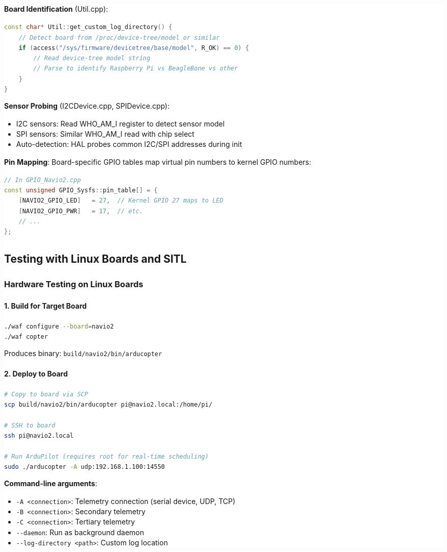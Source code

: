 **Board Identification** (Util.cpp):
```cpp
const char* Util::get_custom_log_directory() {
    // Detect board from /proc/device-tree/model or similar
    if (access("/sys/firmware/devicetree/base/model", R_OK) == 0) {
        // Read device-tree model string
        // Parse to identify Raspberry Pi vs BeagleBone vs other
    }
}
```

**Sensor Probing** (I2CDevice.cpp, SPIDevice.cpp):
- I2C sensors: Read WHO_AM_I register to detect sensor model
- SPI sensors: Similar WHO_AM_I read with chip select
- Auto-detection: HAL probes common I2C/SPI addresses during init

**Pin Mapping**: Board-specific GPIO tables map virtual pin numbers to kernel GPIO numbers:
```cpp
// In GPIO_Navio2.cpp
const unsigned GPIO_Sysfs::pin_table[] = {
    [NAVIO2_GPIO_LED]   = 27,  // Kernel GPIO 27 maps to LED
    [NAVIO2_GPIO_PWR]   = 17,  // etc.
    // ...
};
```

## Testing with Linux Boards and SITL

### Hardware Testing on Linux Boards

#### 1. Build for Target Board

```bash
./waf configure --board=navio2
./waf copter
```

Produces binary: `build/navio2/bin/arducopter`

#### 2. Deploy to Board

```bash
# Copy to board via SCP
scp build/navio2/bin/arducopter pi@navio2.local:/home/pi/

# SSH to board
ssh pi@navio2.local

# Run ArduPilot (requires root for real-time scheduling)
sudo ./arducopter -A udp:192.168.1.100:14550
```

**Command-line arguments**:
- `-A <connection>`: Telemetry connection (serial device, UDP, TCP)
- `-B <connection>`: Secondary telemetry
- `-C <connection>`: Tertiary telemetry
- `--daemon`: Run as background daemon
- `--log-directory <path>`: Custom log location
